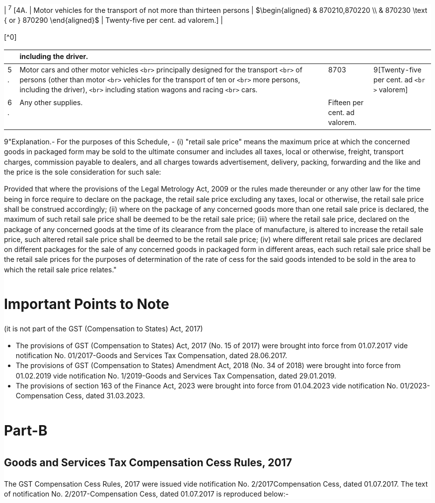 | ${ }^{7}$ [4A. |                                                            Motor vehicles for the transport of not more than thirteen persons                                                            |       $\begin{aligned} & 870210,870220 \\ & 870230 \text { or } 870290 \end{aligned}$       |                                                                                                                                                       Twenty-five per cent. ad valorem.]                                                                                                                                                       |

[^0]

|    | including the driver.                                                                                                                                                                                                                                                             |                               |                                              |
| :- | :-------------------------------------------------------------------------------------------------------------------------------------------------------------------------------------------------------------------------------------------------------------------------------- | :---------------------------- | :------------------------------------------- |
| 5. | Motor cars and other motor vehicles `<br>` principally designed for the transport `<br>` of persons (other than motor `<br>` vehicles for the transport of ten or `<br>` more persons, including the driver), `<br>` including station wagons and racing `<br>` cars. | 8703                          | 9[Twenty-five per cent. ad `<br>` valorem] |
| 6. | Any other supplies.                                                                                                                                                                                                                                                               | Fifteen per cent. ad valorem. |                                              |

9"Explanation.- For the purposes of this Schedule, -
(i) "retail sale price" means the maximum price at which the concerned goods in packaged form may be sold to the ultimate consumer and includes all taxes, local or otherwise, freight, transport charges, commission payable to dealers, and all charges towards advertisement, delivery, packing, forwarding and the like and the price is the sole consideration for such sale:

Provided that where the provisions of the Legal Metrology Act, 2009 or the rules made thereunder or any other law for the time being in force require to declare on the package, the retail sale price excluding any taxes, local or otherwise, the retail sale price shall be construed accordingly;
(ii) where on the package of any concerned goods more than one retail sale price is declared, the maximum of such retail sale price shall be deemed to be the retail sale price;
(iii) where the retail sale price, declared on the package of any concerned goods at the time of its clearance from the place of manufacture, is altered to increase the retail sale price, such altered retail sale price shall be deemed to be the retail sale price;
(iv) where different retail sale prices are declared on different packages for the sale of any concerned goods in packaged form in different areas, each such retail sale price shall be the retail sale prices for the purposes of determination of the rate of cess for the said goods intended to be sold in the area to which the retail sale price relates."

# Important Points to Note

(it is not part of the GST (Compensation to States) Act, 2017)

- The provisions of GST (Compensation to States) Act, 2017 (No. 15 of 2017) were brought into force from 01.07.2017 vide notification No. 01/2017-Goods and Services Tax Compensation, dated 28.06.2017.
- The provisions of GST (Compensation to States) Amendment Act, 2018 (No. 34 of 2018) were brought into force from 01.02.2019 vide notification No. 1/2019-Goods and Services Tax Compensation, dated 29.01.2019.
- The provisions of section 163 of the Finance Act, 2023 were brought into force from 01.04.2023 vide notification No. 01/2023- Compensation Cess, dated 31.03.2023.

# Part-B

## Goods and Services Tax Compensation Cess Rules, 2017

The GST Compensation Cess Rules, 2017 were issued vide notification No. 2/2017Compensation Cess, dated 01.07.2017. The text of notification No. 2/2017-Compensation Cess, dated 01.07.2017 is reproduced below:-
